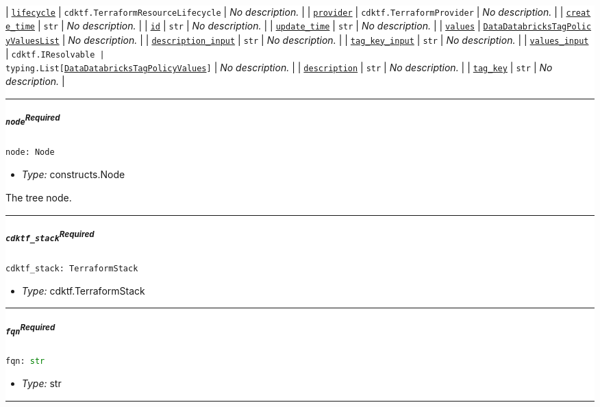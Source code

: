 | <code><a href="#@cdktf/provider-databricks.dataDatabricksTagPolicy.DataDatabricksTagPolicy.property.lifecycle">lifecycle</a></code> | <code>cdktf.TerraformResourceLifecycle</code> | *No description.* |
| <code><a href="#@cdktf/provider-databricks.dataDatabricksTagPolicy.DataDatabricksTagPolicy.property.provider">provider</a></code> | <code>cdktf.TerraformProvider</code> | *No description.* |
| <code><a href="#@cdktf/provider-databricks.dataDatabricksTagPolicy.DataDatabricksTagPolicy.property.createTime">create_time</a></code> | <code>str</code> | *No description.* |
| <code><a href="#@cdktf/provider-databricks.dataDatabricksTagPolicy.DataDatabricksTagPolicy.property.id">id</a></code> | <code>str</code> | *No description.* |
| <code><a href="#@cdktf/provider-databricks.dataDatabricksTagPolicy.DataDatabricksTagPolicy.property.updateTime">update_time</a></code> | <code>str</code> | *No description.* |
| <code><a href="#@cdktf/provider-databricks.dataDatabricksTagPolicy.DataDatabricksTagPolicy.property.values">values</a></code> | <code><a href="#@cdktf/provider-databricks.dataDatabricksTagPolicy.DataDatabricksTagPolicyValuesList">DataDatabricksTagPolicyValuesList</a></code> | *No description.* |
| <code><a href="#@cdktf/provider-databricks.dataDatabricksTagPolicy.DataDatabricksTagPolicy.property.descriptionInput">description_input</a></code> | <code>str</code> | *No description.* |
| <code><a href="#@cdktf/provider-databricks.dataDatabricksTagPolicy.DataDatabricksTagPolicy.property.tagKeyInput">tag_key_input</a></code> | <code>str</code> | *No description.* |
| <code><a href="#@cdktf/provider-databricks.dataDatabricksTagPolicy.DataDatabricksTagPolicy.property.valuesInput">values_input</a></code> | <code>cdktf.IResolvable \| typing.List[<a href="#@cdktf/provider-databricks.dataDatabricksTagPolicy.DataDatabricksTagPolicyValues">DataDatabricksTagPolicyValues</a>]</code> | *No description.* |
| <code><a href="#@cdktf/provider-databricks.dataDatabricksTagPolicy.DataDatabricksTagPolicy.property.description">description</a></code> | <code>str</code> | *No description.* |
| <code><a href="#@cdktf/provider-databricks.dataDatabricksTagPolicy.DataDatabricksTagPolicy.property.tagKey">tag_key</a></code> | <code>str</code> | *No description.* |

---

##### `node`<sup>Required</sup> <a name="node" id="@cdktf/provider-databricks.dataDatabricksTagPolicy.DataDatabricksTagPolicy.property.node"></a>

```python
node: Node
```

- *Type:* constructs.Node

The tree node.

---

##### `cdktf_stack`<sup>Required</sup> <a name="cdktf_stack" id="@cdktf/provider-databricks.dataDatabricksTagPolicy.DataDatabricksTagPolicy.property.cdktfStack"></a>

```python
cdktf_stack: TerraformStack
```

- *Type:* cdktf.TerraformStack

---

##### `fqn`<sup>Required</sup> <a name="fqn" id="@cdktf/provider-databricks.dataDatabricksTagPolicy.DataDatabricksTagPolicy.property.fqn"></a>

```python
fqn: str
```

- *Type:* str

---